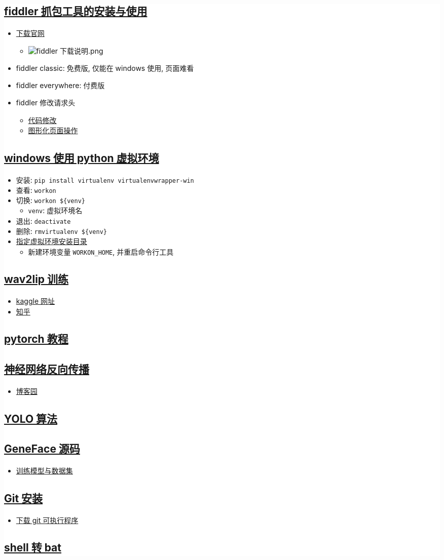 ## [fiddler 抓包工具的安装与使用](https://juejin.cn/post/7021763777460699150)
- [下载官网](https://www.telerik.com/download/fiddler)
  - ![fiddler 下载说明.png](/img/user/%E4%B8%AA%E4%BA%BA%E7%9F%A5%E8%AF%86%E5%BA%93/fiddler%20%E4%B8%8B%E8%BD%BD%E8%AF%B4%E6%98%8E.png)
  
- fiddler classic: 免费版, 仅能在 windows 使用, 页面难看
- fiddler everywhere: 付费版
- fiddler 修改请求头
  - [代码修改](https://blog.csdn.net/xixiyuguang/article/details/128132511)
  - [图形化页面操作](https://www.cnblogs.com/banml/p/12055322.html)

## [windows 使用 python 虚拟环境](https://zhuanlan.zhihu.com/p/60647332)
- 安装: `pip install virtualenv virtualenvwrapper-win`
- 查看: `workon`
- 切换: `workon ${venv}`
  - `venv`: 虚拟环境名
- 退出: `deactivate`
- 删除: `rmvirtualenv ${venv}`
- [指定虚拟环境安装目录](https://blog.csdn.net/qq_49182328/article/details/120841893)
  - 新建环境变量 `WORKON_HOME`, 并重启命令行工具

## [wav2lip 训练](https://blog.csdn.net/jiafeier_555/article/details/131404553)
- [kaggle 网址](https://www.kaggle.com/code/yinxj24/wav2lip-train)
- [知乎](https://zhuanlan.zhihu.com/p/665666063)

## [pytorch 教程](https://pytorch123.com/SecondSection/neural_networks/)

## [神经网络反向传播](https://zhuanlan.zhihu.com/p/46404190)
- [博客园](https://www.cnblogs.com/charlotte77/p/5629865.html)

## [YOLO 算法](https://ai.baidu.com/support/news?action=detail&id=1099)

## [GeneFace 源码](https://github.com/yerfor/GeneFace/tree/main)
- [训练模型与数据集](https://github.com/yerfor/GeneFace/releases/tag/v1.1.0)

## [Git 安装](https://blog.csdn.net/u013295518/article/details/78746007)
- [下载 git 可执行程序](https://github.com/git-for-windows/git/releases/tag/v2.43.0.windows.1)

## [shell 转 bat](https://blog.csdn.net/qq_35462323/article/details/89335870)
